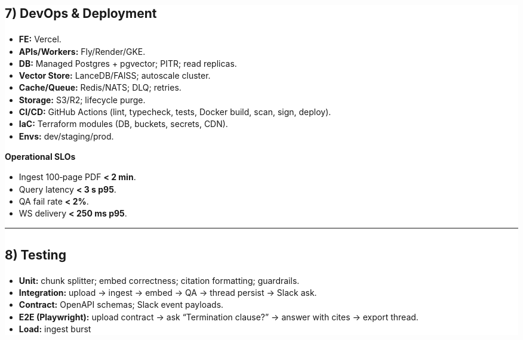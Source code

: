 ## 7) DevOps & Deployment

* **FE:** Vercel.
* **APIs/Workers:** Fly/Render/GKE.
* **DB:** Managed Postgres + pgvector; PITR; read replicas.
* **Vector Store:** LanceDB/FAISS; autoscale cluster.
* **Cache/Queue:** Redis/NATS; DLQ; retries.
* **Storage:** S3/R2; lifecycle purge.
* **CI/CD:** GitHub Actions (lint, typecheck, tests, Docker build, scan, sign, deploy).
* **IaC:** Terraform modules (DB, buckets, secrets, CDN).
* **Envs:** dev/staging/prod.

**Operational SLOs**

* Ingest 100‑page PDF **< 2 min**.
* Query latency **< 3 s p95**.
* QA fail rate **< 2%**.
* WS delivery **< 250 ms p95**.

---

## 8) Testing

* **Unit:** chunk splitter; embed correctness; citation formatting; guardrails.
* **Integration:** upload → ingest → embed → QA → thread persist → Slack ask.
* **Contract:** OpenAPI schemas; Slack event payloads.
* **E2E (Playwright):** upload contract → ask “Termination clause?” → answer with cites → export thread.
* **Load:** ingest burst
